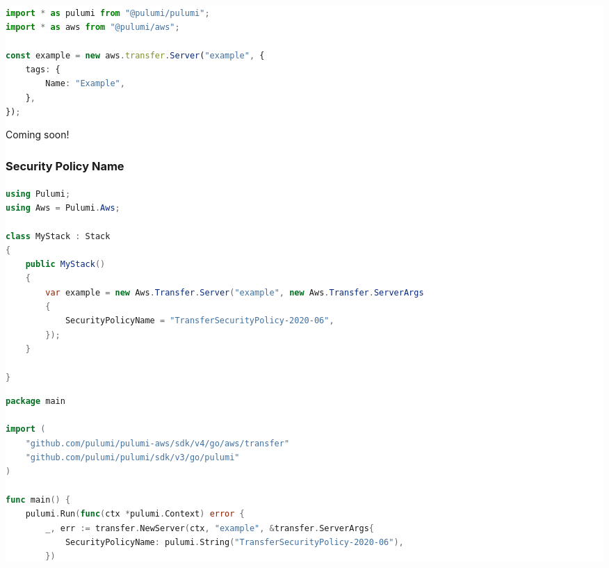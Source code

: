 
```typescript
import * as pulumi from "@pulumi/pulumi";
import * as aws from "@pulumi/aws";

const example = new aws.transfer.Server("example", {
    tags: {
        Name: "Example",
    },
});
```


</pulumi-choosable>
</div>


<div>
<pulumi-choosable type="language" values="yaml">

Coming soon!

</pulumi-choosable>
</div>




### Security Policy Name


<div>
<pulumi-choosable type="language" values="csharp">

```csharp
using Pulumi;
using Aws = Pulumi.Aws;

class MyStack : Stack
{
    public MyStack()
    {
        var example = new Aws.Transfer.Server("example", new Aws.Transfer.ServerArgs
        {
            SecurityPolicyName = "TransferSecurityPolicy-2020-06",
        });
    }

}
```


</pulumi-choosable>
</div>


<div>
<pulumi-choosable type="language" values="go">

```go
package main

import (
	"github.com/pulumi/pulumi-aws/sdk/v4/go/aws/transfer"
	"github.com/pulumi/pulumi/sdk/v3/go/pulumi"
)

func main() {
	pulumi.Run(func(ctx *pulumi.Context) error {
		_, err := transfer.NewServer(ctx, "example", &transfer.ServerArgs{
			SecurityPolicyName: pulumi.String("TransferSecurityPolicy-2020-06"),
		})
```